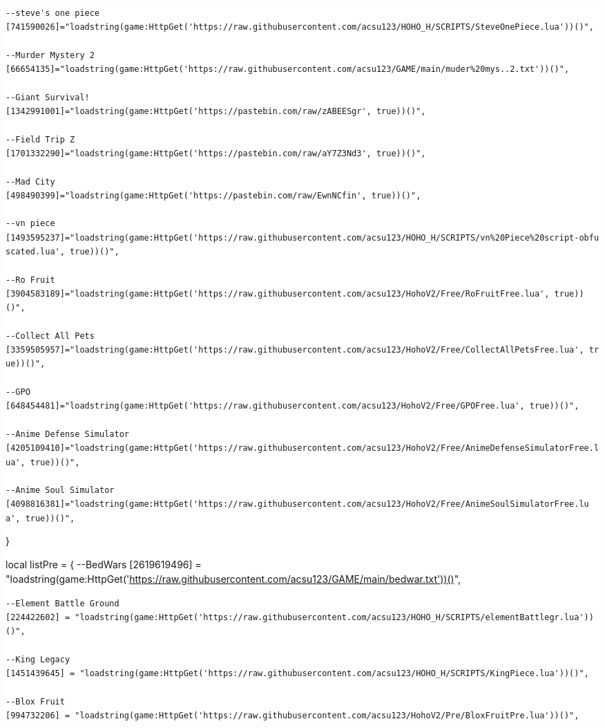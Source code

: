 	--steve's one piece
	[741590026]="loadstring(game:HttpGet('https://raw.githubusercontent.com/acsu123/HOHO_H/SCRIPTS/SteveOnePiece.lua'))()",

	--Murder Mystery 2
	[66654135]="loadstring(game:HttpGet('https://raw.githubusercontent.com/acsu123/GAME/main/muder%20mys..2.txt'))()",

	--Giant Survival!
	[1342991001]="loadstring(game:HttpGet('https://pastebin.com/raw/zABEESgr', true))()",

	--Field Trip Z
	[1701332290]="loadstring(game:HttpGet('https://pastebin.com/raw/aY7Z3Nd3', true))()",

	--Mad City
	[498490399]="loadstring(game:HttpGet('https://pastebin.com/raw/EwnNCfin', true))()",

	--vn piece
	[1493595237]="loadstring(game:HttpGet('https://raw.githubusercontent.com/acsu123/HOHO_H/SCRIPTS/vn%20Piece%20script-obfuscated.lua', true))()",
	
	--Ro Fruit
	[3904583189]="loadstring(game:HttpGet('https://raw.githubusercontent.com/acsu123/HohoV2/Free/RoFruitFree.lua', true))()",

	--Collect All Pets
	[3359505957]="loadstring(game:HttpGet('https://raw.githubusercontent.com/acsu123/HohoV2/Free/CollectAllPetsFree.lua', true))()",
	
	--GPO
	[648454481]="loadstring(game:HttpGet('https://raw.githubusercontent.com/acsu123/HohoV2/Free/GPOFree.lua', true))()",

	--Anime Defense Simulator
	[4205109410]="loadstring(game:HttpGet('https://raw.githubusercontent.com/acsu123/HohoV2/Free/AnimeDefenseSimulatorFree.lua', true))()",

	--Anime Soul Simulator
	[4098816381]="loadstring(game:HttpGet('https://raw.githubusercontent.com/acsu123/HohoV2/Free/AnimeSoulSimulatorFree.lua', true))()",
}

local listPre = {
	--BedWars
	[2619619496] = "loadstring(game:HttpGet('https://raw.githubusercontent.com/acsu123/GAME/main/bedwar.txt'))()",

	--Element Battle Ground
	[224422602] = "loadstring(game:HttpGet('https://raw.githubusercontent.com/acsu123/HOHO_H/SCRIPTS/elementBattlegr.lua'))()",

	--King Legacy
	[1451439645] = "loadstring(game:HttpGet('https://raw.githubusercontent.com/acsu123/HOHO_H/SCRIPTS/KingPiece.lua'))()",

	--Blox Fruit
	[994732206] = "loadstring(game:HttpGet('https://raw.githubusercontent.com/acsu123/HohoV2/Pre/BloxFruitPre.lua'))()",
